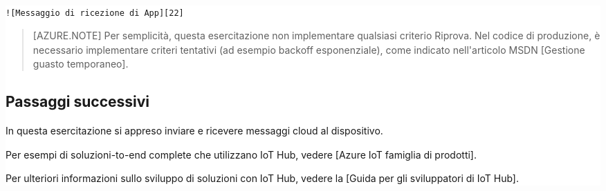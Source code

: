     ![Messaggio di ricezione di App][22]

> [AZURE.NOTE] Per semplicità, questa esercitazione non implementare qualsiasi criterio Riprova. Nel codice di produzione, è necessario implementare criteri tentativi (ad esempio backoff esponenziale), come indicato nell'articolo MSDN [Gestione guasto temporaneo].

## <a name="next-steps"></a>Passaggi successivi

In questa esercitazione si appreso inviare e ricevere messaggi cloud al dispositivo. 

Per esempi di soluzioni-to-end complete che utilizzano IoT Hub, vedere [Azure IoT famiglia di prodotti].

Per ulteriori informazioni sullo sviluppo di soluzioni con IoT Hub, vedere la [Guida per gli sviluppatori di IoT Hub].


[20]: ./media/iot-hub-csharp-csharp-c2d/create-identity-csharp1.png
[21]: ./media/iot-hub-csharp-csharp-c2d/sendc2d1.png
[22]: ./media/iot-hub-csharp-csharp-c2d/sendc2d2.png



[Azure IoT - pacchetto NuGet SDK servizio]: https://www.nuget.org/packages/Microsoft.Azure.Devices/
[Gestione degli errori temporaneo]: https://msdn.microsoft.com/library/hh680901(v=pandp.50).aspx

[IoT Hub Developer Guide - C2D]: iot-hub-devguide-messaging.md

[Guida per gli sviluppatori IoT Hub]: iot-hub-devguide.md
[Guida introduttiva a IoT Hub]: iot-hub-csharp-csharp-getstarted.md
[Centro per sviluppatori di Azure IoT]: http://www.azure.com/develop/iot
[lnk-free-trial]: http://azure.microsoft.com/pricing/free-trial/
[Famiglia di prodotti IoT Azure]: https://azure.microsoft.com/documentation/suites/iot-suite/